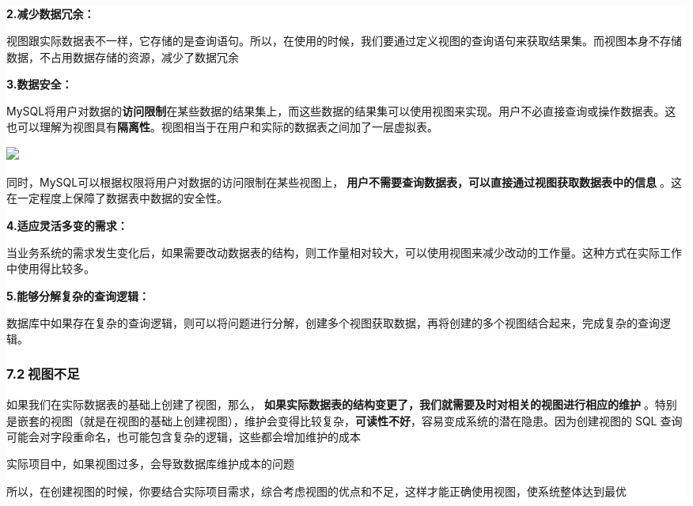 **2.减少数据冗余：**

视图跟实际数据表不一样，它存储的是查询语句。所以，在使用的时候，我们要通过定义视图的查询语句来获取结果集。而视图本身不存储数据，不占用数据存储的资源，减少了数据冗余

**3.数据安全：**

MySQL将用户对数据的**访问限制**在某些数据的结果集上，而这些数据的结果集可以使用视图来实现。用户不必直接查询或操作数据表。这也可以理解为视图具有**隔离性**。视图相当于在用户和实际的数据表之间加了一层虚拟表。

![](https://cdn.nlark.com/yuque/0/2025/png/2447732/1757074977411-d23ac987-f423-4142-95d5-6ce47191cf2f.png)

同时，MySQL可以根据权限将用户对数据的访问限制在某些视图上， **用户不需要查询数据表，可以直接通过视图获取数据表中的信息** 。这在一定程度上保障了数据表中数据的安全性。

**4.适应灵活多变的需求：**

当业务系统的需求发生变化后，如果需要改动数据表的结构，则工作量相对较大，可以使用视图来减少改动的工作量。这种方式在实际工作中使用得比较多。

**5.能够分解复杂的查询逻辑：**

数据库中如果存在复杂的查询逻辑，则可以将问题进行分解，创建多个视图获取数据，再将创建的多个视图结合起来，完成复杂的查询逻辑。

### 7.2 视图不足

如果我们在实际数据表的基础上创建了视图，那么， **如果实际数据表的结构变更了，我们就需要及时对相关的视图进行相应的维护** 。特别是嵌套的视图（就是在视图的基础上创建视图），维护会变得比较复杂，**可读性不好**，容易变成系统的潜在隐患。因为创建视图的 SQL 查询可能会对字段重命名，也可能包含复杂的逻辑，这些都会增加维护的成本

实际项目中，如果视图过多，会导致数据库维护成本的问题

所以，在创建视图的时候，你要结合实际项目需求，综合考虑视图的优点和不足，这样才能正确使用视图，使系统整体达到最优
